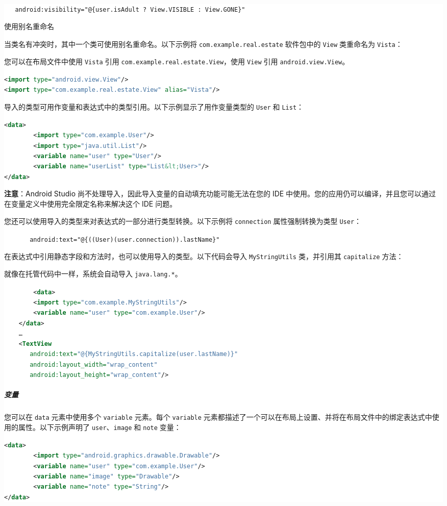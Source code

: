 ```xml
   android:visibility="@{user.isAdult ? View.VISIBLE : View.GONE}"
```

使用别名重命名

当类名有冲突时，其中一个类可使用别名重命名。以下示例将 `com.example.real.estate` 软件包中的 `View` 类重命名为 `Vista`：

您可以在布局文件中使用 `Vista` 引用 `com.example.real.estate.View`，使用 `View` 引用 `android.view.View`。

```xml
<import type="android.view.View"/>
<import type="com.example.real.estate.View" alias="Vista"/>
```



导入的类型可用作变量和表达式中的类型引用。以下示例显示了用作变量类型的 `User` 和 `List`：

```xml
<data>
        <import type="com.example.User"/>
        <import type="java.util.List"/>
        <variable name="user" type="User"/>
        <variable name="userList" type="List&lt;User>"/>
</data>
```

**注意**：Android Studio 尚不处理导入，因此导入变量的自动填充功能可能无法在您的 IDE 中使用。您的应用仍可以编译，并且您可以通过在变量定义中使用完全限定名称来解决这个 IDE 问题。

您还可以使用导入的类型来对表达式的一部分进行类型转换。以下示例将 `connection` 属性强制转换为类型 `User`：

```xml
       android:text="@{((User)(user.connection)).lastName}"
```

在表达式中引用静态字段和方法时，也可以使用导入的类型。以下代码会导入 `MyStringUtils` 类，并引用其 `capitalize` 方法：

就像在托管代码中一样，系统会自动导入 `java.lang.*`。

```xml
		<data>
        <import type="com.example.MyStringUtils"/>
        <variable name="user" type="com.example.User"/>
    </data>
    …
    <TextView
       android:text="@{MyStringUtils.capitalize(user.lastName)}"
       android:layout_width="wrap_content"
       android:layout_height="wrap_content"/>
```

##### 变量

您可以在 `data` 元素中使用多个 `variable` 元素。每个 `variable` 元素都描述了一个可以在布局上设置、并将在布局文件中的绑定表达式中使用的属性。以下示例声明了 `user`、`image` 和 `note` 变量：

```xml
<data>
        <import type="android.graphics.drawable.Drawable"/>
        <variable name="user" type="com.example.User"/>
        <variable name="image" type="Drawable"/>
        <variable name="note" type="String"/>
</data>
```
